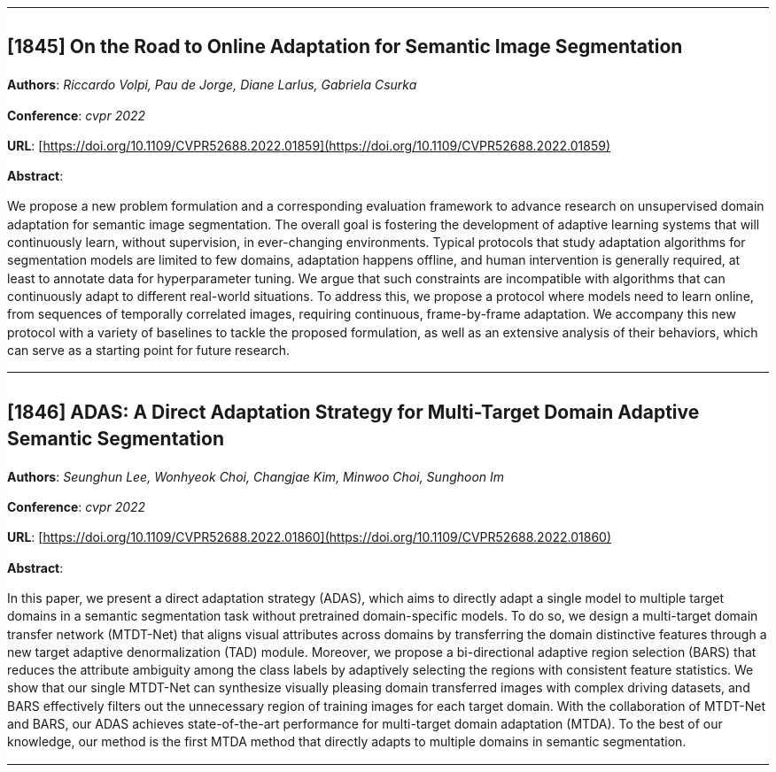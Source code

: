----

## [1845] On the Road to Online Adaptation for Semantic Image Segmentation

**Authors**: *Riccardo Volpi, Pau de Jorge, Diane Larlus, Gabriela Csurka*

**Conference**: *cvpr 2022*

**URL**: [https://doi.org/10.1109/CVPR52688.2022.01859](https://doi.org/10.1109/CVPR52688.2022.01859)

**Abstract**:

We propose a new problem formulation and a corresponding evaluation framework to advance research on unsupervised domain adaptation for semantic image segmentation. The overall goal is fostering the development of adaptive learning systems that will continuously learn, without supervision, in ever-changing environments. Typical protocols that study adaptation algorithms for segmentation models are limited to few domains, adaptation happens offline, and human intervention is generally required, at least to annotate data for hyperparameter tuning. We argue that such constraints are incompatible with algorithms that can continuously adapt to different real-world situations. To address this, we propose a protocol where models need to learn online, from sequences of temporally correlated images, requiring continuous, frame-by-frame adaptation. We accompany this new protocol with a variety of baselines to tackle the proposed formulation, as well as an extensive analysis of their behaviors, which can serve as a starting point for future research.

----

## [1846] ADAS: A Direct Adaptation Strategy for Multi-Target Domain Adaptive Semantic Segmentation

**Authors**: *Seunghun Lee, Wonhyeok Choi, Changjae Kim, Minwoo Choi, Sunghoon Im*

**Conference**: *cvpr 2022*

**URL**: [https://doi.org/10.1109/CVPR52688.2022.01860](https://doi.org/10.1109/CVPR52688.2022.01860)

**Abstract**:

In this paper, we present a direct adaptation strategy (ADAS), which aims to directly adapt a single model to multiple target domains in a semantic segmentation task without pretrained domain-specific models. To do so, we design a multi-target domain transfer network (MTDT-Net) that aligns visual attributes across domains by transferring the domain distinctive features through a new target adaptive denormalization (TAD) module. Moreover, we propose a bi-directional adaptive region selection (BARS) that reduces the attribute ambiguity among the class labels by adaptively selecting the regions with consistent feature statistics. We show that our single MTDT-Net can synthesize visually pleasing domain transferred images with complex driving datasets, and BARS effectively filters out the unnecessary region of training images for each target domain. With the collaboration of MTDT-Net and BARS, our ADAS achieves state-of-the-art performance for multi-target domain adaptation (MTDA). To the best of our knowledge, our method is the first MTDA method that directly adapts to multiple domains in semantic segmentation.

----
